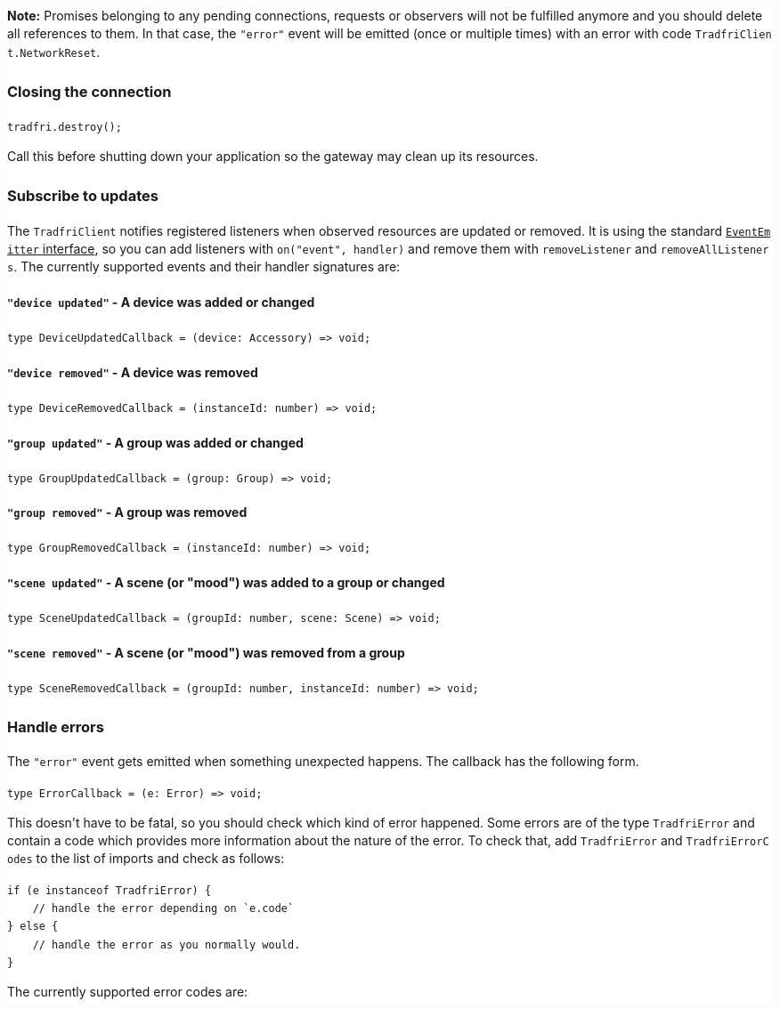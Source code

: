 **Note:** Promises belonging to any pending connections, requests or observers will not be fulfilled anymore and you should delete all references to them. In that case, the `"error"` event will be emitted (once or multiple times) with an error with code `TradfriClient.NetworkReset`.

### Closing the connection
```TS
tradfri.destroy();
```
Call this before shutting down your application so the gateway may clean up its resources.

### Subscribe to updates
The `TradfriClient` notifies registered listeners when observed resources are updated or removed. It is using the standard [`EventEmitter` interface](https://nodejs.org/api/events.html), so you can add listeners with `on("event", handler)` and remove them with `removeListener` and `removeAllListeners`.
The currently supported events and their handler signatures are:

#### `"device updated"` - A device was added or changed
```TS
type DeviceUpdatedCallback = (device: Accessory) => void;
```

#### `"device removed"` - A device was removed
```TS
type DeviceRemovedCallback = (instanceId: number) => void;
```

#### `"group updated"` - A group was added or changed
```TS
type GroupUpdatedCallback = (group: Group) => void;
```

#### `"group removed"` - A group was removed
```TS
type GroupRemovedCallback = (instanceId: number) => void;
```

#### `"scene updated"` - A scene (or "mood") was added to a group or changed
```TS
type SceneUpdatedCallback = (groupId: number, scene: Scene) => void;
```

#### `"scene removed"` - A scene (or "mood") was removed from a group
```TS
type SceneRemovedCallback = (groupId: number, instanceId: number) => void;
```

### Handle errors
The `"error"` event gets emitted when something unexpected happens. The callback has the following form.
```TS
type ErrorCallback = (e: Error) => void;
```
This doesn't have to be fatal, so you should check which kind of error happened. 
Some errors are of the type `TradfriError` and contain a code which provides more information about the nature of the error. To check that, add `TradfriError` and `TradfriErrorCodes` to the list of imports and check as follows:
```TS
if (e instanceof TradfriError) {
    // handle the error depending on `e.code`
} else {
    // handle the error as you normally would.
}
```
The currently supported error codes are:
